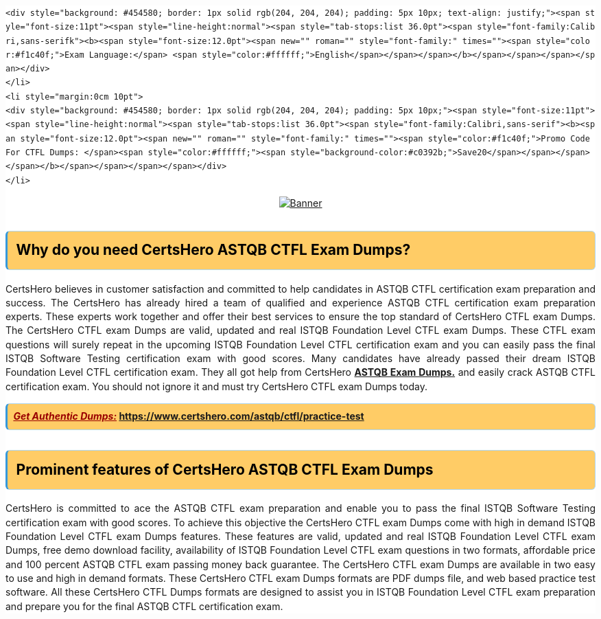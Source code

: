	<div style="background: #454580; border: 1px solid rgb(204, 204, 204); padding: 5px 10px; text-align: justify;"><span style="font-size:11pt"><span style="line-height:normal"><span style="tab-stops:list 36.0pt"><span style="font-family:Calibri,sans-serifk"><b><span style="font-size:12.0pt"><span new="" roman="" style="font-family:" times=""><span style="color:#f1c40f;">Exam Language:</span> <span style="color:#ffffff;">English</span></span></span></b></span></span></span></span></div>
	</li>
	<li style="margin:0cm 10pt">
	<div style="background: #454580; border: 1px solid rgb(204, 204, 204); padding: 5px 10px;"><span style="font-size:11pt"><span style="line-height:normal"><span style="tab-stops:list 36.0pt"><span style="font-family:Calibri,sans-serif"><b><span style="font-size:12.0pt"><span new="" roman="" style="font-family:" times=""><span style="color:#f1c40f;">Promo Code For CTFL Dumps: </span><span style="color:#ffffff;"><span style="background-color:#c0392b;">Save20</span></span></span></span></b></span></span></span></span></div>
	</li>
</ul>

<p style="text-align: center;"><a href="https://www.certshero.com/product-detail/ctfl"><img width="100%" src="https://i.imgur.com/UZuq4Dk.jpg" alt="Banner"/></a></p>

<h2><strong><span style="display:block; color:#000000; background:#ffcc66; border: 0.5px solid #AED6F1 ; border-left: 3px solid #3498DB; padding: .6em; border-radius: 6px;">Why do you need CertsHero ASTQB CTFL Exam Dumps?</span></strong></h2>

<p style="text-align: justify;">CertsHero believes in customer satisfaction and committed to help candidates in ASTQB CTFL certification exam preparation and success. The CertsHero has already hired a team of qualified and experience ASTQB CTFL certification exam preparation experts. These experts work together and offer their best services to ensure the top standard of CertsHero CTFL exam Dumps. The CertsHero CTFL exam Dumps are valid, updated and real ISTQB Foundation Level CTFL exam Dumps. These CTFL exam questions will surely repeat in the upcoming ISTQB Foundation Level CTFL certification exam and you can easily pass the final ISTQB Software Testing certification exam with good scores. Many candidates have already passed their dream ISTQB Foundation Level CTFL certification exam. They all got help from CertsHero <a href="https://www.certshero.com/astqb"><strong> ASTQB Exam Dumps.</strong></a> and easily crack ASTQB CTFL certification exam. You should not ignore it and must try CertsHero CTFL exam Dumps today.</p>

<p><strong><span style="display:block; color:#990000; background:#ffcc66; border: 0.5px solid #AED6F1 ; border-left: 3px solid #3498DB; padding: .6em; border-radius: 6px;"><span style="font-size:14px;"><u><i>Get Authentic Dumps:</i></u></span> <a href="https://www.certshero.com/astqb/ctfl/practice-test">https://www.certshero.com/astqb/ctfl/practice-test</a></span></strong></p>

<h2><strong><span style="display:block; color:#000000; background:#ffcc66; border: 0.5px solid #AED6F1 ; border-left: 3px solid #3498DB; padding: .6em; border-radius: 6px;">Prominent features of CertsHero ASTQB CTFL Exam Dumps</span></strong></h2>

<p style="text-align: justify;">CertsHero is committed to ace the ASTQB CTFL exam preparation and enable you to pass the final ISTQB Software Testing certification exam with good scores. To achieve this objective the CertsHero CTFL exam Dumps come with high in demand ISTQB Foundation Level CTFL exam Dumps features. These features are valid, updated and real ISTQB Foundation Level CTFL exam Dumps, free demo download facility, availability of ISTQB Foundation Level CTFL exam questions in two formats, affordable price and 100 percent ASTQB CTFL exam passing money back guarantee. The CertsHero CTFL exam Dumps are available in two easy to use and high in demand formats. These CertsHero CTFL exam Dumps formats are PDF dumps file, and web based practice test software. All these CertsHero CTFL Dumps formats are designed to assist you in ISTQB Foundation Level CTFL exam preparation and prepare you for the final ASTQB CTFL certification exam.</p>
